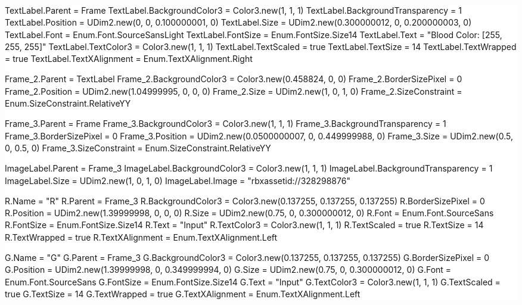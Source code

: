 TextLabel.Parent = Frame
TextLabel.BackgroundColor3 = Color3.new(1, 1, 1)
TextLabel.BackgroundTransparency = 1
TextLabel.Position = UDim2.new(0, 0, 0.100000001, 0)
TextLabel.Size = UDim2.new(0.300000012, 0, 0.200000003, 0)
TextLabel.Font = Enum.Font.SourceSansLight
TextLabel.FontSize = Enum.FontSize.Size14
TextLabel.Text = "Blood Color: [255, 255, 255]"
TextLabel.TextColor3 = Color3.new(1, 1, 1)
TextLabel.TextScaled = true
TextLabel.TextSize = 14
TextLabel.TextWrapped = true
TextLabel.TextXAlignment = Enum.TextXAlignment.Right

Frame_2.Parent = TextLabel
Frame_2.BackgroundColor3 = Color3.new(0.458824, 0, 0)
Frame_2.BorderSizePixel = 0
Frame_2.Position = UDim2.new(1.04999995, 0, 0, 0)
Frame_2.Size = UDim2.new(1, 0, 1, 0)
Frame_2.SizeConstraint = Enum.SizeConstraint.RelativeYY

Frame_3.Parent = Frame
Frame_3.BackgroundColor3 = Color3.new(1, 1, 1)
Frame_3.BackgroundTransparency = 1
Frame_3.BorderSizePixel = 0
Frame_3.Position = UDim2.new(0.0500000007, 0, 0.449999988, 0)
Frame_3.Size = UDim2.new(0.5, 0, 0.5, 0)
Frame_3.SizeConstraint = Enum.SizeConstraint.RelativeYY

ImageLabel.Parent = Frame_3
ImageLabel.BackgroundColor3 = Color3.new(1, 1, 1)
ImageLabel.BackgroundTransparency = 1
ImageLabel.Size = UDim2.new(1, 0, 1, 0)
ImageLabel.Image = "rbxassetid://328298876"

R.Name = "R"
R.Parent = Frame_3
R.BackgroundColor3 = Color3.new(0.137255, 0.137255, 0.137255)
R.BorderSizePixel = 0
R.Position = UDim2.new(1.39999998, 0, 0, 0)
R.Size = UDim2.new(0.75, 0, 0.300000012, 0)
R.Font = Enum.Font.SourceSans
R.FontSize = Enum.FontSize.Size14
R.Text = "Input"
R.TextColor3 = Color3.new(1, 1, 1)
R.TextScaled = true
R.TextSize = 14
R.TextWrapped = true
R.TextXAlignment = Enum.TextXAlignment.Left

G.Name = "G"
G.Parent = Frame_3
G.BackgroundColor3 = Color3.new(0.137255, 0.137255, 0.137255)
G.BorderSizePixel = 0
G.Position = UDim2.new(1.39999998, 0, 0.349999994, 0)
G.Size = UDim2.new(0.75, 0, 0.300000012, 0)
G.Font = Enum.Font.SourceSans
G.FontSize = Enum.FontSize.Size14
G.Text = "Input"
G.TextColor3 = Color3.new(1, 1, 1)
G.TextScaled = true
G.TextSize = 14
G.TextWrapped = true
G.TextXAlignment = Enum.TextXAlignment.Left
